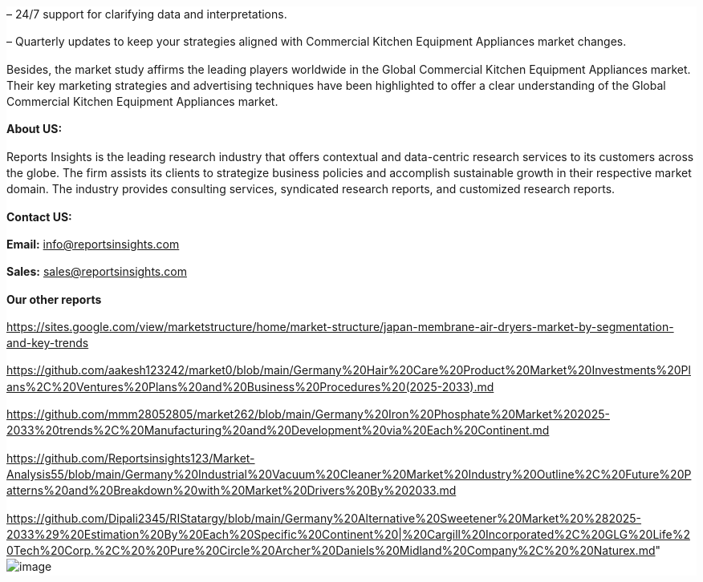 – 24/7 support for clarifying data and interpretations.

– Quarterly updates to keep your strategies aligned with Commercial Kitchen Equipment Appliances market changes.

Besides, the market study affirms the leading players worldwide in the Global Commercial Kitchen Equipment Appliances market. Their key marketing strategies and advertising techniques have been highlighted to offer a clear understanding of the Global Commercial Kitchen Equipment Appliances market.

<strong><strong>About US</strong>:</strong>

Reports Insights is the leading research industry that offers contextual and data-centric research services to its customers across the globe. The firm assists its clients to strategize business policies and accomplish sustainable growth in their respective market domain. The industry provides consulting services, syndicated research reports, and customized research reports.

<strong>Contact US:</strong>

<p class=><b>Email:</b> <a href=mailto:info@reportsinsights.com>info@reportsinsights.com</a></p>
<p class=><b>Sales:</b> <a href=mailto:sales@reportsinsights.com>sales@reportsinsights.com</a></p>

<strong>Our other reports</strong>

<a href=https://sites.google.com/view/marketstructure/home/market-structure/japan-membrane-air-dryers-market-by-segmentation-and-key-trends>https://sites.google.com/view/marketstructure/home/market-structure/japan-membrane-air-dryers-market-by-segmentation-and-key-trends</a>

<a href=https://github.com/aakesh123242/market0/blob/main/Germany%20Hair%20Care%20Product%20Market%20Investments%20Plans%2C%20Ventures%20Plans%20and%20Business%20Procedures%20(2025-2033).md>https://github.com/aakesh123242/market0/blob/main/Germany%20Hair%20Care%20Product%20Market%20Investments%20Plans%2C%20Ventures%20Plans%20and%20Business%20Procedures%20(2025-2033).md</a>

<a href=https://github.com/mmm28052805/market262/blob/main/Germany%20Iron%20Phosphate%20Market%202025-2033%20trends%2C%20Manufacturing%20and%20Development%20via%20Each%20Continent.md>https://github.com/mmm28052805/market262/blob/main/Germany%20Iron%20Phosphate%20Market%202025-2033%20trends%2C%20Manufacturing%20and%20Development%20via%20Each%20Continent.md</a>

<a href=https://github.com/Reportsinsights123/Market-Analysis55/blob/main/Germany%20Industrial%20Vacuum%20Cleaner%20Market%20Industry%20Outline%2C%20Future%20Patterns%20and%20Breakdown%20with%20Market%20Drivers%20By%202033.md>https://github.com/Reportsinsights123/Market-Analysis55/blob/main/Germany%20Industrial%20Vacuum%20Cleaner%20Market%20Industry%20Outline%2C%20Future%20Patterns%20and%20Breakdown%20with%20Market%20Drivers%20By%202033.md</a>

<a href=https://github.com/Dipali2345/RIStatargy/blob/main/Germany%20Alternative%20Sweetener%20Market%20%282025-2033%29%20Estimation%20By%20Each%20Specific%20Continent%20|%20Cargill%20Incorporated%2C%20GLG%20Life%20Tech%20Corp.%2C%20%20Pure%20Circle%20Archer%20Daniels%20Midland%20Company%2C%20%20Naturex.md>https://github.com/Dipali2345/RIStatargy/blob/main/Germany%20Alternative%20Sweetener%20Market%20%282025-2033%29%20Estimation%20By%20Each%20Specific%20Continent%20|%20Cargill%20Incorporated%2C%20GLG%20Life%20Tech%20Corp.%2C%20%20Pure%20Circle%20Archer%20Daniels%20Midland%20Company%2C%20%20Naturex.md</a>"
![image](https://github.com/user-attachments/assets/5231a9c0-9be7-4a5c-af15-cadf3add2d1a)
